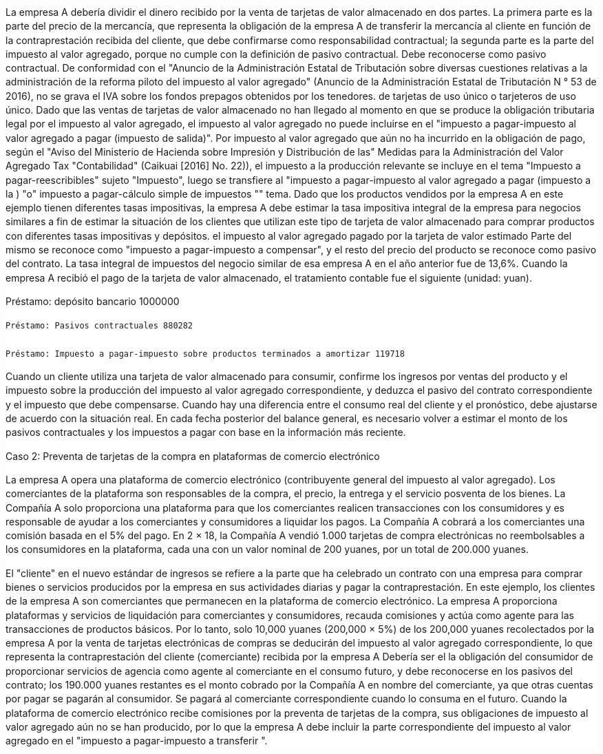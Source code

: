 La empresa A debería dividir el dinero recibido por la venta de tarjetas de valor almacenado en dos partes. La primera parte es la parte del precio de la mercancía, que representa la obligación de la empresa A de transferir la mercancía al cliente en función de la contraprestación recibida del cliente, que debe confirmarse como responsabilidad contractual; la segunda parte es la parte del impuesto al valor agregado, porque no cumple con la definición de pasivo contractual. Debe reconocerse como pasivo contractual. De conformidad con el "Anuncio de la Administración Estatal de Tributación sobre diversas cuestiones relativas a la administración de la reforma piloto del impuesto al valor agregado" (Anuncio de la Administración Estatal de Tributación N ° 53 de 2016), no se grava el IVA sobre los fondos prepagos obtenidos por los tenedores. de tarjetas de uso único o tarjeteros de uso único. Dado que las ventas de tarjetas de valor almacenado no han llegado al momento en que se produce la obligación tributaria legal por el impuesto al valor agregado, el impuesto al valor agregado no puede incluirse en el "impuesto a pagar-impuesto al valor agregado a pagar (impuesto de salida)". Por impuesto al valor agregado que aún no ha incurrido en la obligación de pago, según el "Aviso del Ministerio de Hacienda sobre Impresión y Distribución de las" Medidas para la Administración del Valor Agregado Tax "Contabilidad" (Caikuai [2016] No. 22)), el impuesto a la producción relevante se incluye en el tema "Impuesto a pagar-reescribibles" sujeto "Impuesto", luego se transfiere al "impuesto a pagar-impuesto al valor agregado a pagar (impuesto a la ) "o" impuesto a pagar-cálculo simple de impuestos "" tema. Dado que los productos vendidos por la empresa A en este ejemplo tienen diferentes tasas impositivas, la empresa A debe estimar la tasa impositiva integral de la empresa para negocios similares a fin de estimar la situación de los clientes que utilizan este tipo de tarjeta de valor almacenado para comprar productos con diferentes tasas impositivas y depósitos. el impuesto al valor agregado pagado por la tarjeta de valor estimado Parte del mismo se reconoce como "impuesto a pagar-impuesto a compensar", y el resto del precio del producto se reconoce como pasivo del contrato. La tasa integral de impuestos del negocio similar de esa empresa A en el año anterior fue de 13,6%. Cuando la empresa A recibió el pago de la tarjeta de valor almacenado, el tratamiento contable fue el siguiente (unidad: yuan).

Préstamo: depósito bancario 1000000

    Préstamo: Pasivos contractuales 880282

    Préstamo: Impuesto a pagar-impuesto sobre productos terminados a amortizar 119718

Cuando un cliente utiliza una tarjeta de valor almacenado para consumir, confirme los ingresos por ventas del producto y el impuesto sobre la producción del impuesto al valor agregado correspondiente, y deduzca el pasivo del contrato correspondiente y el impuesto que debe compensarse. Cuando hay una diferencia entre el consumo real del cliente y el pronóstico, debe ajustarse de acuerdo con la situación real. En cada fecha posterior del balance general, es necesario volver a estimar el monto de los pasivos contractuales y los impuestos a pagar con base en la información más reciente.

Caso 2: Preventa de tarjetas de la compra en plataformas de comercio electrónico

La empresa A opera una plataforma de comercio electrónico (contribuyente general del impuesto al valor agregado). Los comerciantes de la plataforma son responsables de la compra, el precio, la entrega y el servicio posventa de los bienes. La Compañía A solo proporciona una plataforma para que los comerciantes realicen transacciones con los consumidores y es responsable de ayudar a los comerciantes y consumidores a liquidar los pagos. La Compañía A cobrará a los comerciantes una comisión basada en el 5% del pago. En 2 × 18, la Compañía A vendió 1.000 tarjetas de compra electrónicas no reembolsables a los consumidores en la plataforma, cada una con un valor nominal de 200 yuanes, por un total de 200.000 yuanes.

El "cliente" en el nuevo estándar de ingresos se refiere a la parte que ha celebrado un contrato con una empresa para comprar bienes o servicios producidos por la empresa en sus actividades diarias y pagar la contraprestación. En este ejemplo, los clientes de la empresa A son comerciantes que permanecen en la plataforma de comercio electrónico. La empresa A proporciona plataformas y servicios de liquidación para comerciantes y consumidores, recauda comisiones y actúa como agente para las transacciones de productos básicos. Por lo tanto, solo 10,000 yuanes (200,000 × 5%) de los 200,000 yuanes recolectados por la empresa A por la venta de tarjetas electrónicas de compras se deducirán del impuesto al valor agregado correspondiente, lo que representa la contraprestación del cliente (comerciante) recibida por la empresa A Debería ser el la obligación del consumidor de proporcionar servicios de agencia como agente al comerciante en el consumo futuro, y debe reconocerse en los pasivos del contrato; los 190.000 yuanes restantes es el monto cobrado por la Compañía A en nombre del comerciante, ya que otras cuentas por pagar se pagarán al consumidor. Se pagará al comerciante correspondiente cuando lo consuma en el futuro. Cuando la plataforma de comercio electrónico recibe comisiones por la preventa de tarjetas de la compra, sus obligaciones de impuesto al valor agregado aún no se han producido, por lo que la empresa A debe incluir la parte correspondiente del impuesto al valor agregado en el "impuesto a pagar-impuesto a transferir ".